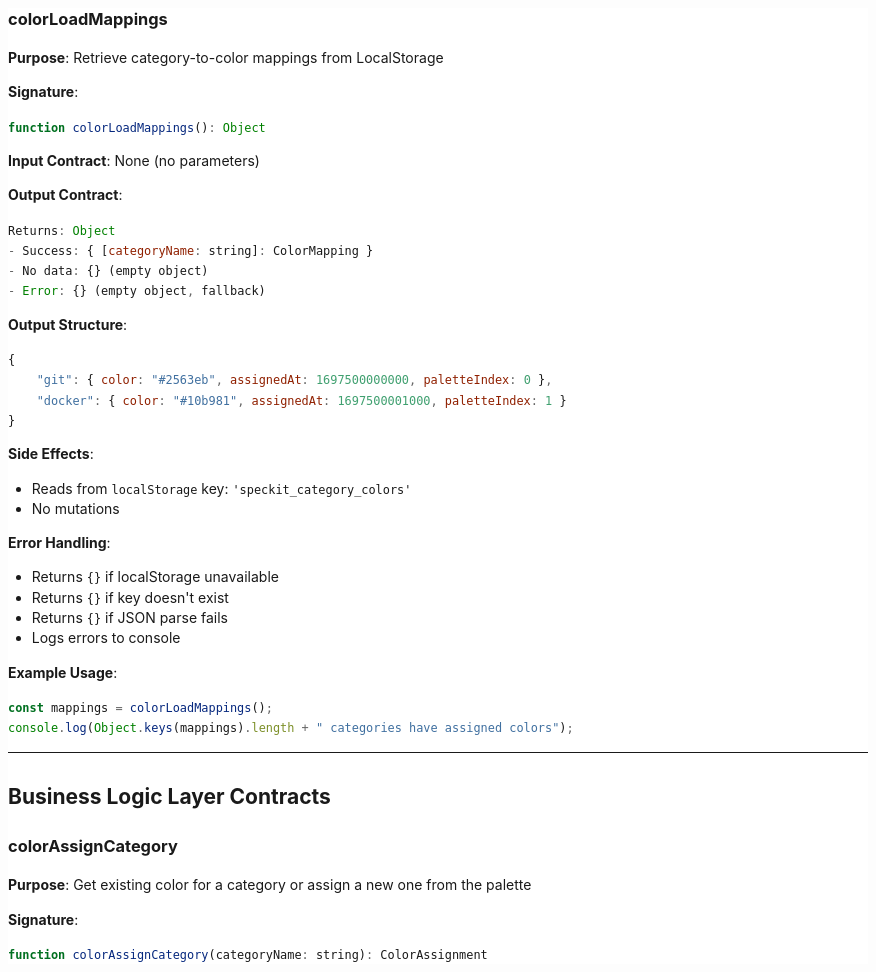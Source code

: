 
### colorLoadMappings

**Purpose**: Retrieve category-to-color mappings from LocalStorage

**Signature**:
```javascript
function colorLoadMappings(): Object
```

**Input Contract**: None (no parameters)

**Output Contract**:
```javascript
Returns: Object
- Success: { [categoryName: string]: ColorMapping }
- No data: {} (empty object)
- Error: {} (empty object, fallback)
```

**Output Structure**:
```javascript
{
    "git": { color: "#2563eb", assignedAt: 1697500000000, paletteIndex: 0 },
    "docker": { color: "#10b981", assignedAt: 1697500001000, paletteIndex: 1 }
}
```

**Side Effects**:
- Reads from `localStorage` key: `'speckit_category_colors'`
- No mutations

**Error Handling**:
- Returns `{}` if localStorage unavailable
- Returns `{}` if key doesn't exist
- Returns `{}` if JSON parse fails
- Logs errors to console

**Example Usage**:
```javascript
const mappings = colorLoadMappings();
console.log(Object.keys(mappings).length + " categories have assigned colors");
```

---

## Business Logic Layer Contracts

### colorAssignCategory

**Purpose**: Get existing color for a category or assign a new one from the palette

**Signature**:
```javascript
function colorAssignCategory(categoryName: string): ColorAssignment
```
